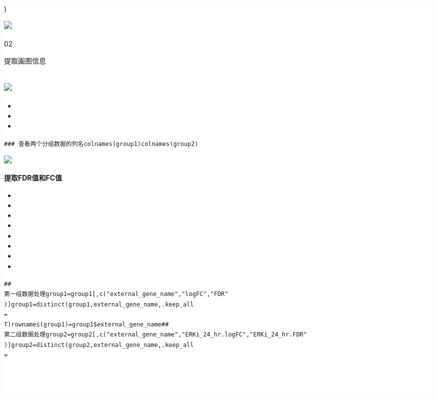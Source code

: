 )</span></code></pre></section><p><img data-galleryid="" data-imgfileid="100013958" data-ratio="0.32314814814814813" data-s="300,640" data-src="https://mmbiz.qpic.cn/sz_mmbiz_png/ceSuziaVnwXfMACSJVibfQicUdlglhhw9tQDOrebcHicvyZIxAD21eyWYvVLWm18EVzTdlciayoJepUa4LbszrlhB7g/640?wx_fmt=png&amp;from=appmsg" data-type="png" data-w="1080" src="https://mmbiz.qpic.cn/sz_mmbiz_png/ceSuziaVnwXfMACSJVibfQicUdlglhhw9tQDOrebcHicvyZIxAD21eyWYvVLWm18EVzTdlciayoJepUa4LbszrlhB7g/640?wx_fmt=png&amp;from=appmsg"></p><section><section data-wxsrc="http://mmbiz.qpic.cn/mmbiz_png/b96CibCt70iaagQTIjXhKff581xo9GbcPkLNUUL1LRAYibvtiarByV0dhWgicxg9U6p51pEP59SEAhDbjWW6ugAaicYA/0?mpa-referer=none" data-lazy-bgimg="https://mmbiz.qpic.cn/mmbiz_png/b96CibCt70iaagQTIjXhKff581xo9GbcPkLNUUL1LRAYibvtiarByV0dhWgicxg9U6p51pEP59SEAhDbjWW6ugAaicYA/640?wx_fmt=png" data-fail="0" data-style='outline: 0px; width: 48px; height: 41px; background-image: url("https://mmbiz.qpic.cn/mmbiz_png/b96CibCt70iaagQTIjXhKff581xo9GbcPkLNUUL1LRAYibvtiarByV0dhWgicxg9U6p51pEP59SEAhDbjWW6ugAaicYA/640?wx_fmt=png"); overflow: hidden; display: inline-block;'><section><p>02</p></section></section><section data-wxsrc="http://mmbiz.qpic.cn/mmbiz_png/v4vz52CcB11LvfLGXBGXmv0ian9hZpnRPUic4vQ4etLk1UH62sH9nGzcPQqZEugeQPAuA2nzlEmnqMBXqEBbVDmw/0?mpa-referer=none" data-lazy-bgimg="https://mmbiz.qpic.cn/mmbiz_png/b96CibCt70iaagQTIjXhKff581xo9GbcPktJ8HbVY76rnlpiczjCbLgiaYRzI5IGra7EolyblmMctF9x2xB8r1nUSg/640?wx_fmt=png" data-fail="0" data-style='padding-right: 5px; padding-left: 5px; outline: 0px; height: 41px; background-image: url("https://mmbiz.qpic.cn/mmbiz_png/b96CibCt70iaagQTIjXhKff581xo9GbcPktJ8HbVY76rnlpiczjCbLgiaYRzI5IGra7EolyblmMctF9x2xB8r1nUSg/640?wx_fmt=png"); line-height: 37px; display: inline-block; vertical-align: top;'><p>提取画图信息<br><br></p></section><section><img data-imgfileid="100013929" data-ratio="0.9111111111111111" data-src="https://mmbiz.qpic.cn/mmbiz_png/njEToPbuviard6GAjjLSSGnpBuje7b4DyicNI79PbQSLibLkReFOLysh3KK60Al7qHWnBVZmlahIDTqLZV3gspVNQ/640?wx_fmt=other&amp;wxfrom=5&amp;wx_lazy=1&amp;wx_co=1&amp;tp=webp" data-type="png" data-w="45" src="https://mmbiz.qpic.cn/mmbiz_png/njEToPbuviard6GAjjLSSGnpBuje7b4DyicNI79PbQSLibLkReFOLysh3KK60Al7qHWnBVZmlahIDTqLZV3gspVNQ/640?wx_fmt=other&amp;wxfrom=5&amp;wx_lazy=1&amp;wx_co=1&amp;tp=webp"></section></section><section><ul><li><li><li></ul><pre data-lang="kotlin"><code><span>### 查看两个分组数据的列名</span></code><code><span>colnames(group1)</span></code><code><span>colnames(group2)</span></code></pre></section><section><img data-galleryid="" data-imgfileid="100013959" data-ratio="0.3416666666666667" data-s="300,640" data-src="https://mmbiz.qpic.cn/sz_mmbiz_png/ceSuziaVnwXfMACSJVibfQicUdlglhhw9tQ0xic6aqia99OjibXbOJHPawLz15VSYE7JMPQ8GJialNJbwZ1zib2l7viaicsg/640?wx_fmt=png&amp;from=appmsg" data-type="png" data-w="1080" src="https://mmbiz.qpic.cn/sz_mmbiz_png/ceSuziaVnwXfMACSJVibfQicUdlglhhw9tQ0xic6aqia99OjibXbOJHPawLz15VSYE7JMPQ8GJialNJbwZ1zib2l7viaicsg/640?wx_fmt=png&amp;from=appmsg"></section><p><span><strong><span>提取FDR值和FC值</span></strong></span><br></p><section><ul><li><li><li><li><li><li><li><li></ul><pre data-lang="makefile"><code><span><span>## 第一组数据处理</span></span></code><code><span>group1=group1[,c(<span>"external_gene_name"</span>,<span>"logFC"</span>,<span>"FDR"</span> )]</span></code><code><span>group1=distinct(group1,external_gene_name,.keep_all = T)</span></code><code><span>rownames(group1)=group1$external_gene_name</span></code><code><span><span>## 第二组数据处理</span></span></code><code><span>group2=group2[,c(<span>"external_gene_name"</span>,<span>"ERKi_24_hr.logFC"</span>,<span>"ERKi_24_hr.FDR"</span> )]</span></code><code><span>group2=distinct(group2,external_gene_name,.keep_all =